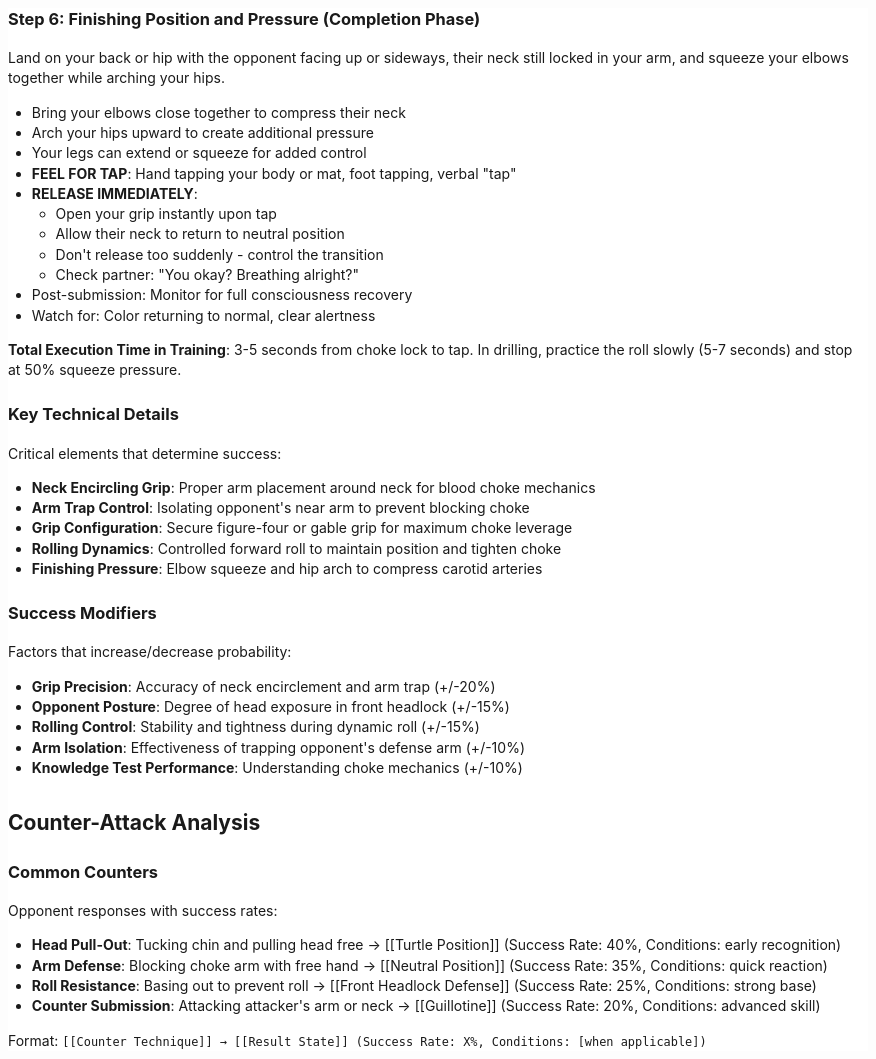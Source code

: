### Step 6: Finishing Position and Pressure (Completion Phase)
Land on your back or hip with the opponent facing up or sideways, their neck still locked in your arm, and squeeze your elbows together while arching your hips.
- Bring your elbows close together to compress their neck
- Arch your hips upward to create additional pressure
- Your legs can extend or squeeze for added control
- **FEEL FOR TAP**: Hand tapping your body or mat, foot tapping, verbal "tap"
- **RELEASE IMMEDIATELY**:
  - Open your grip instantly upon tap
  - Allow their neck to return to neutral position
  - Don't release too suddenly - control the transition
  - Check partner: "You okay? Breathing alright?"
- Post-submission: Monitor for full consciousness recovery
- Watch for: Color returning to normal, clear alertness

**Total Execution Time in Training**: 3-5 seconds from choke lock to tap. In drilling, practice the roll slowly (5-7 seconds) and stop at 50% squeeze pressure.

### Key Technical Details
Critical elements that determine success:
- **Neck Encircling Grip**: Proper arm placement around neck for blood choke mechanics
- **Arm Trap Control**: Isolating opponent's near arm to prevent blocking choke
- **Grip Configuration**: Secure figure-four or gable grip for maximum choke leverage
- **Rolling Dynamics**: Controlled forward roll to maintain position and tighten choke
- **Finishing Pressure**: Elbow squeeze and hip arch to compress carotid arteries

### Success Modifiers
Factors that increase/decrease probability:
- **Grip Precision**: Accuracy of neck encirclement and arm trap (+/-20%)
- **Opponent Posture**: Degree of head exposure in front headlock (+/-15%)
- **Rolling Control**: Stability and tightness during dynamic roll (+/-15%)
- **Arm Isolation**: Effectiveness of trapping opponent's defense arm (+/-10%)
- **Knowledge Test Performance**: Understanding choke mechanics (+/-10%)

## Counter-Attack Analysis

### Common Counters
Opponent responses with success rates:
- **Head Pull-Out**: Tucking chin and pulling head free → [[Turtle Position]] (Success Rate: 40%, Conditions: early recognition)
- **Arm Defense**: Blocking choke arm with free hand → [[Neutral Position]] (Success Rate: 35%, Conditions: quick reaction)
- **Roll Resistance**: Basing out to prevent roll → [[Front Headlock Defense]] (Success Rate: 25%, Conditions: strong base)
- **Counter Submission**: Attacking attacker's arm or neck → [[Guillotine]] (Success Rate: 20%, Conditions: advanced skill)

Format: `[[Counter Technique]] → [[Result State]] (Success Rate: X%, Conditions: [when applicable])`
